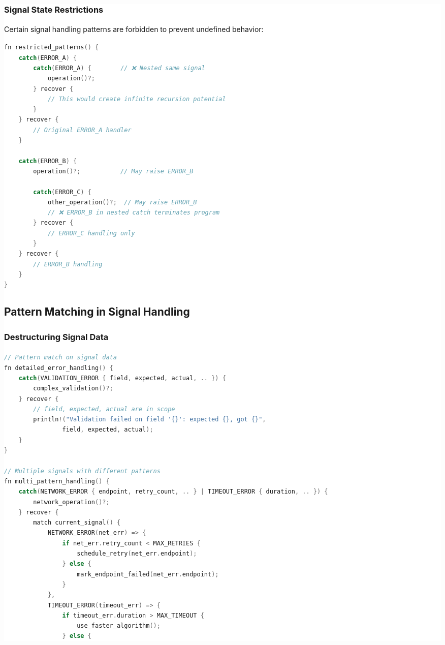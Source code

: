 ### Signal State Restrictions

Certain signal handling patterns are forbidden to prevent undefined behavior:

```cpp
fn restricted_patterns() {
    catch(ERROR_A) {
        catch(ERROR_A) {        // ❌ Nested same signal
            operation()?;
        } recover {
            // This would create infinite recursion potential
        }
    } recover {
        // Original ERROR_A handler
    }
    
    catch(ERROR_B) {
        operation()?;           // May raise ERROR_B
        
        catch(ERROR_C) {
            other_operation()?;  // May raise ERROR_B  
            // ❌ ERROR_B in nested catch terminates program
        } recover {
            // ERROR_C handling only
        }
    } recover {
        // ERROR_B handling
    }
}
```

## Pattern Matching in Signal Handling

### Destructuring Signal Data

```cpp
// Pattern match on signal data
fn detailed_error_handling() {
    catch(VALIDATION_ERROR { field, expected, actual, .. }) {
        complex_validation()?;
    } recover {
        // field, expected, actual are in scope
        println!("Validation failed on field '{}': expected {}, got {}", 
                field, expected, actual);
    }
}

// Multiple signals with different patterns
fn multi_pattern_handling() {
    catch(NETWORK_ERROR { endpoint, retry_count, .. } | TIMEOUT_ERROR { duration, .. }) {
        network_operation()?;
    } recover {
        match current_signal() {
            NETWORK_ERROR(net_err) => {
                if net_err.retry_count < MAX_RETRIES {
                    schedule_retry(net_err.endpoint);
                } else {
                    mark_endpoint_failed(net_err.endpoint);
                }
            },
            TIMEOUT_ERROR(timeout_err) => {
                if timeout_err.duration > MAX_TIMEOUT {
                    use_faster_algorithm();
                } else {
```